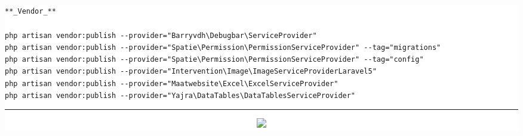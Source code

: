 ```
**_Vendor_**

php artisan vendor:publish --provider="Barryvdh\Debugbar\ServiceProvider"
php artisan vendor:publish --provider="Spatie\Permission\PermissionServiceProvider" --tag="migrations"
php artisan vendor:publish --provider="Spatie\Permission\PermissionServiceProvider" --tag="config"
php artisan vendor:publish --provider="Intervention\Image\ImageServiceProviderLaravel5"
php artisan vendor:publish --provider="Maatwebsite\Excel\ExcelServiceProvider"
php artisan vendor:publish --provider="Yajra\DataTables\DataTablesServiceProvider"
```



---

<p align="center">
	<img src="T-21.png" width="70%"/>
</p>
